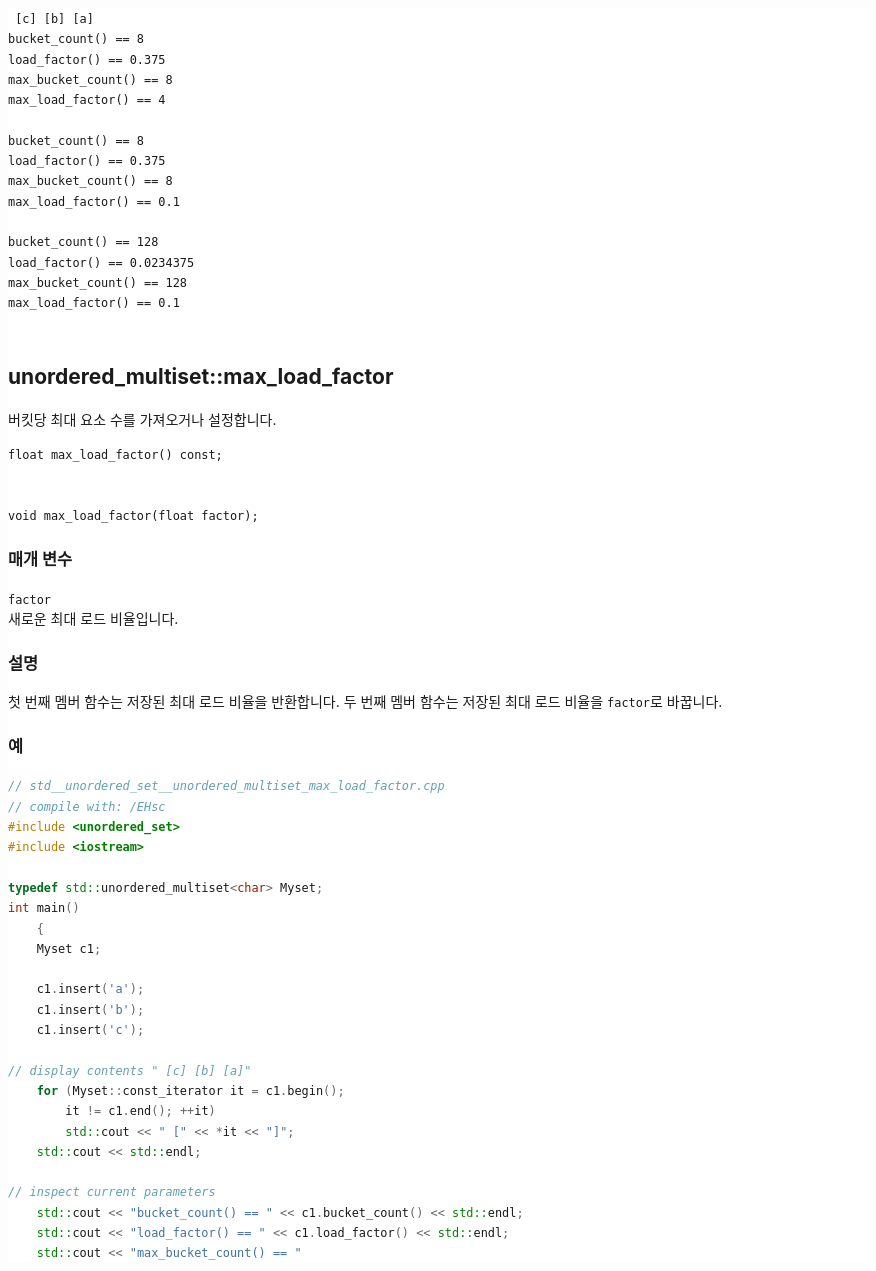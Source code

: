 ```Output  
 [c] [b] [a]  
bucket_count() == 8  
load_factor() == 0.375  
max_bucket_count() == 8  
max_load_factor() == 4  
  
bucket_count() == 8  
load_factor() == 0.375  
max_bucket_count() == 8  
max_load_factor() == 0.1  
  
bucket_count() == 128  
load_factor() == 0.0234375  
max_bucket_count() == 128  
max_load_factor() == 0.1  
  
```  
  
##  <a name="max_load_factor"></a>  unordered_multiset::max_load_factor  
 버킷당 최대 요소 수를 가져오거나 설정합니다.  
  
```  
float max_load_factor() const;

 
void max_load_factor(float factor);
```  
  
### <a name="parameters"></a>매개 변수  
 `factor`  
 새로운 최대 로드 비율입니다.  
  
### <a name="remarks"></a>설명  
 첫 번째 멤버 함수는 저장된 최대 로드 비율을 반환합니다. 두 번째 멤버 함수는 저장된 최대 로드 비율을 `factor`로 바꿉니다.  
  
### <a name="example"></a>예  
  
```cpp  
// std__unordered_set__unordered_multiset_max_load_factor.cpp   
// compile with: /EHsc   
#include <unordered_set>   
#include <iostream>   
  
typedef std::unordered_multiset<char> Myset;   
int main()   
    {   
    Myset c1;   
  
    c1.insert('a');   
    c1.insert('b');   
    c1.insert('c');   
  
// display contents " [c] [b] [a]"   
    for (Myset::const_iterator it = c1.begin();   
        it != c1.end(); ++it)   
        std::cout << " [" << *it << "]";   
    std::cout << std::endl;   
  
// inspect current parameters   
    std::cout << "bucket_count() == " << c1.bucket_count() << std::endl;   
    std::cout << "load_factor() == " << c1.load_factor() << std::endl;   
    std::cout << "max_bucket_count() == "   
```